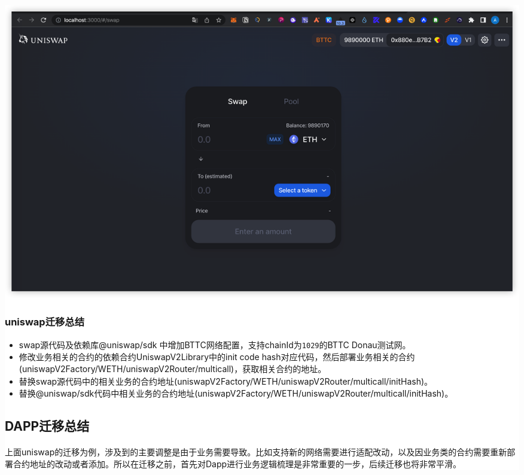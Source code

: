 ![](../img/quick_migration_guide_for_ethereum_dApp8.png)


### uniswap迁移总结

* swap源代码及依赖库@uniswap/sdk 中增加BTTC网络配置，支持chainId为`1029`的BTTC Donau测试网。
* 修改业务相关的合约的依赖合约UniswapV2Library中的init code hash对应代码，然后部署业务相关的合约(uniswapV2Factory/WETH/uniswapV2Router/multicall)，获取相关合约的地址。
* 替换swap源代码中的相关业务的合约地址(uniswapV2Factory/WETH/uniswapV2Router/multicall/initHash)。
* 替换@uniswap/sdk代码中相关业务的合约地址(uniswapV2Factory/WETH/uniswapV2Router/multicall/initHash)。

## DAPP迁移总结

上面uniswap的迁移为例，涉及到的主要调整是由于业务需要导致。比如支持新的网络需要进行适配改动，以及因业务类的合约需要重新部署合约地址的改动或者添加。所以在迁移之前，首先对Dapp进行业务逻辑梳理是非常重要的一步，后续迁移也将非常平滑。
